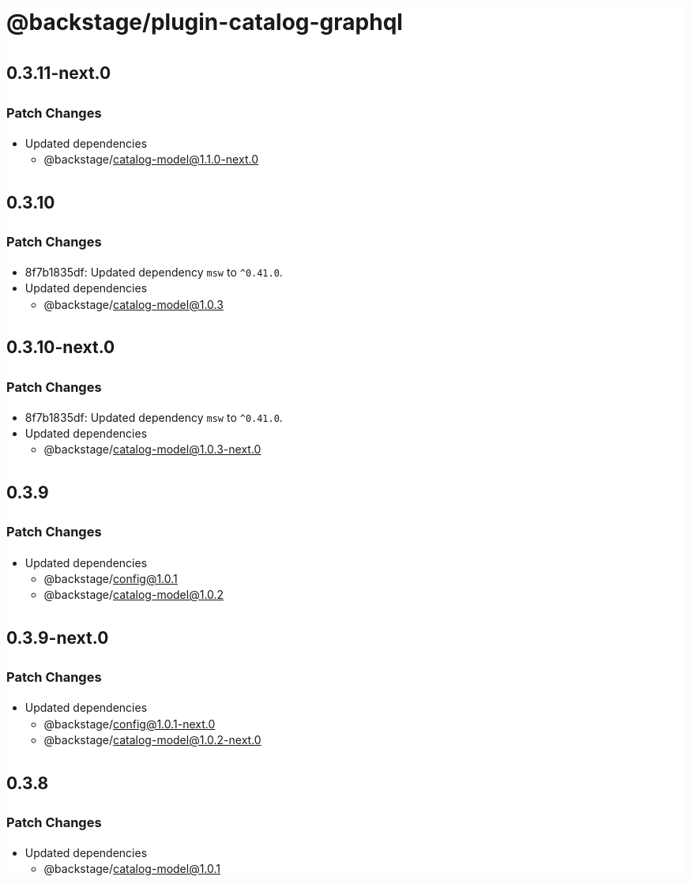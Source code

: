# @backstage/plugin-catalog-graphql

## 0.3.11-next.0

### Patch Changes

- Updated dependencies
  - @backstage/catalog-model@1.1.0-next.0

## 0.3.10

### Patch Changes

- 8f7b1835df: Updated dependency `msw` to `^0.41.0`.
- Updated dependencies
  - @backstage/catalog-model@1.0.3

## 0.3.10-next.0

### Patch Changes

- 8f7b1835df: Updated dependency `msw` to `^0.41.0`.
- Updated dependencies
  - @backstage/catalog-model@1.0.3-next.0

## 0.3.9

### Patch Changes

- Updated dependencies
  - @backstage/config@1.0.1
  - @backstage/catalog-model@1.0.2

## 0.3.9-next.0

### Patch Changes

- Updated dependencies
  - @backstage/config@1.0.1-next.0
  - @backstage/catalog-model@1.0.2-next.0

## 0.3.8

### Patch Changes

- Updated dependencies
  - @backstage/catalog-model@1.0.1
